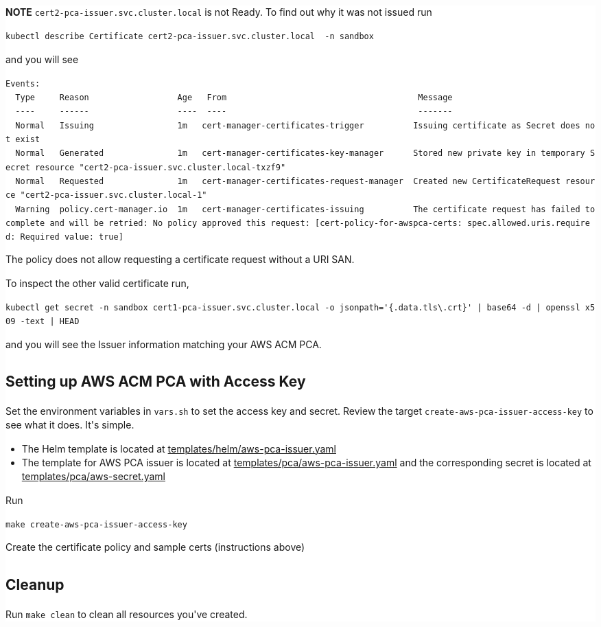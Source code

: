 **NOTE**  `cert2-pca-issuer.svc.cluster.local` is not Ready. To find out why it was not issued run

```
kubectl describe Certificate cert2-pca-issuer.svc.cluster.local  -n sandbox
```
and you will see
```
Events:
  Type     Reason                  Age   From                                       Message
  ----     ------                  ----  ----                                       -------
  Normal   Issuing                 1m   cert-manager-certificates-trigger          Issuing certificate as Secret does not exist
  Normal   Generated               1m   cert-manager-certificates-key-manager      Stored new private key in temporary Secret resource "cert2-pca-issuer.svc.cluster.local-txzf9"
  Normal   Requested               1m   cert-manager-certificates-request-manager  Created new CertificateRequest resource "cert2-pca-issuer.svc.cluster.local-1"
  Warning  policy.cert-manager.io  1m   cert-manager-certificates-issuing          The certificate request has failed to complete and will be retried: No policy approved this request: [cert-policy-for-awspca-certs: spec.allowed.uris.required: Required value: true]
```
The policy does not allow requesting a certificate request without a URI SAN. 

To inspect the other valid certificate run,

```
kubectl get secret -n sandbox cert1-pca-issuer.svc.cluster.local -o jsonpath='{.data.tls\.crt}' | base64 -d | openssl x509 -text | HEAD
```
and you will see the Issuer information matching your AWS ACM PCA.

## Setting up AWS ACM PCA with Access Key

Set the environment variables in `vars.sh` to set the access key and secret. 
Review the target `create-aws-pca-issuer-access-key` to see what it does. It's simple. 
- The Helm template is located at [templates/helm/aws-pca-issuer.yaml](templates/helm/aws-pca-issuer.yaml)
- The template for AWS PCA issuer is located at [templates/pca/aws-pca-issuer.yaml](templates/pca/aws-pca-issuer.yaml) and the corresponding secret is located at [templates/pca/aws-secret.yaml](templates/pca/aws-secret.yaml)

Run

```
make create-aws-pca-issuer-access-key
```

Create the certificate policy and sample certs  (instructions above) 

## Cleanup

Run `make clean` to clean all resources you've created.